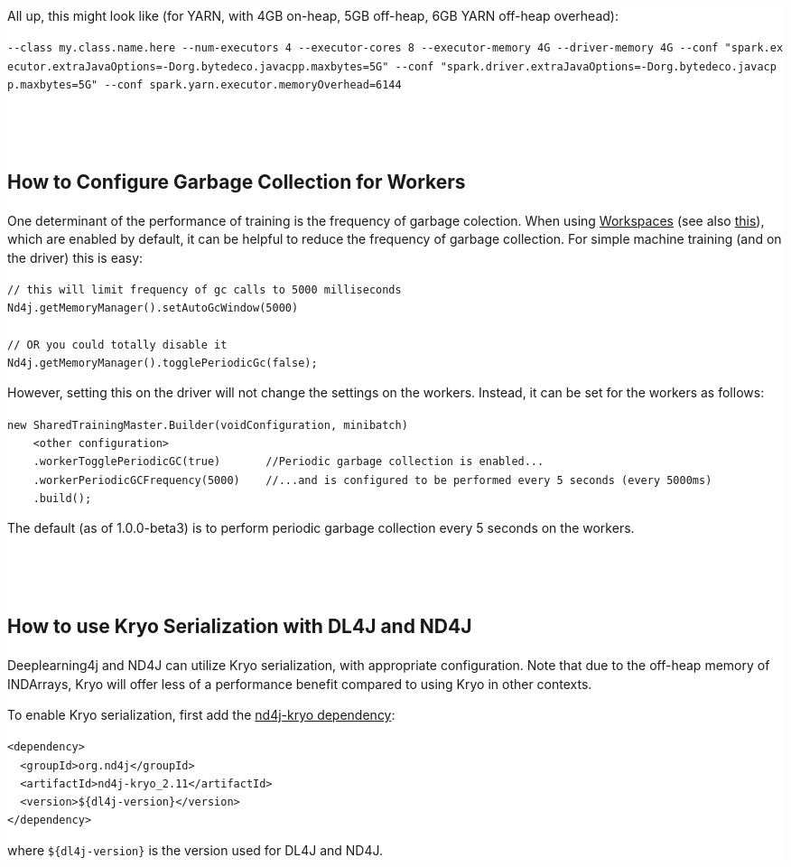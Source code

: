 All up, this might look like (for YARN, with 4GB on-heap, 5GB off-heap, 6GB YARN off-heap overhead):
```
--class my.class.name.here --num-executors 4 --executor-cores 8 --executor-memory 4G --driver-memory 4G --conf "spark.executor.extraJavaOptions=-Dorg.bytedeco.javacpp.maxbytes=5G" --conf "spark.driver.extraJavaOptions=-Dorg.bytedeco.javacpp.maxbytes=5G" --conf spark.yarn.executor.memoryOverhead=6144
```

<br><br>

## <a name="gc">How to Configure Garbage Collection for Workers</a>

One determinant of the performance of training is the frequency of garbage colection.
When using [Workspaces](https://deeplearning4j.org/docs/latest/deeplearning4j-config-memory) (see also [this](https://deeplearning4j.org/docs/latest/deeplearning4j-config-workspaces)), which are enabled by default, it can be helpful to reduce the frequency of garbage collection.
For simple machine training (and on the driver) this is easy:
```
// this will limit frequency of gc calls to 5000 milliseconds
Nd4j.getMemoryManager().setAutoGcWindow(5000)

// OR you could totally disable it
Nd4j.getMemoryManager().togglePeriodicGc(false);
```

However, setting this on the driver will not change the settings on the workers.
Instead, it can be set for the workers as follows:
```
new SharedTrainingMaster.Builder(voidConfiguration, minibatch)
    <other configuration>
    .workerTogglePeriodicGC(true)       //Periodic garbage collection is enabled...
    .workerPeriodicGCFrequency(5000)    //...and is configured to be performed every 5 seconds (every 5000ms)
    .build();
```


The default (as of 1.0.0-beta3) is to perform periodic garbage collection every 5 seconds on the workers.

<br><br>

## <a name="kryo">How to use Kryo Serialization with DL4J and ND4J</a>

Deeplearning4j and ND4J can utilize Kryo serialization, with appropriate configuration.
Note that due to the off-heap memory of INDArrays, Kryo will offer less of a performance benefit compared to using Kryo in other contexts.

To enable Kryo serialization, first add the [nd4j-kryo dependency](https://search.maven.org/search?q=nd4j-kryo):
```
<dependency>
  <groupId>org.nd4j</groupId>
  <artifactId>nd4j-kryo_2.11</artifactId>
  <version>${dl4j-version}</version>
</dependency>
```
where ```${dl4j-version}``` is the version used for DL4J and ND4J.
